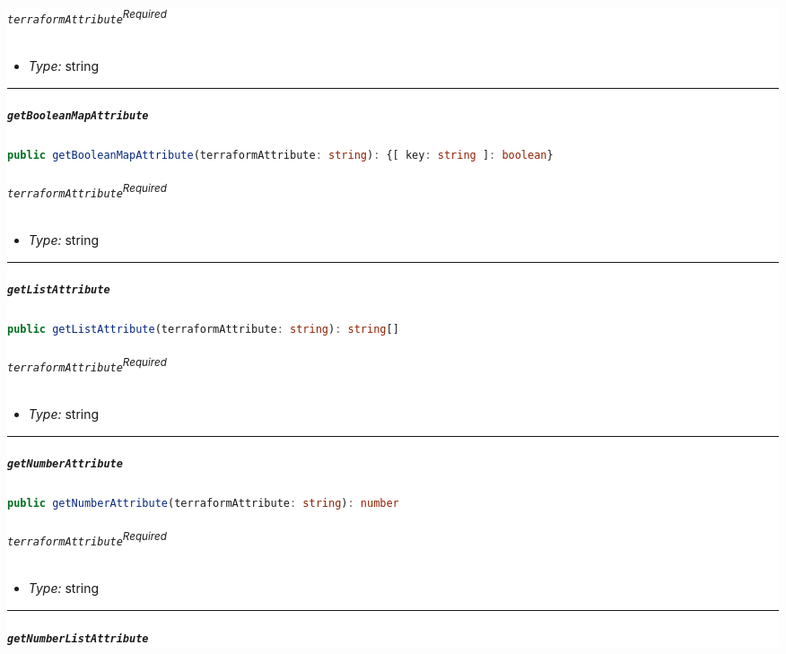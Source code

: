 ###### `terraformAttribute`<sup>Required</sup> <a name="terraformAttribute" id="@cdktf/provider-ad.gpo.Gpo.getBooleanAttribute.parameter.terraformAttribute"></a>

- *Type:* string

---

##### `getBooleanMapAttribute` <a name="getBooleanMapAttribute" id="@cdktf/provider-ad.gpo.Gpo.getBooleanMapAttribute"></a>

```typescript
public getBooleanMapAttribute(terraformAttribute: string): {[ key: string ]: boolean}
```

###### `terraformAttribute`<sup>Required</sup> <a name="terraformAttribute" id="@cdktf/provider-ad.gpo.Gpo.getBooleanMapAttribute.parameter.terraformAttribute"></a>

- *Type:* string

---

##### `getListAttribute` <a name="getListAttribute" id="@cdktf/provider-ad.gpo.Gpo.getListAttribute"></a>

```typescript
public getListAttribute(terraformAttribute: string): string[]
```

###### `terraformAttribute`<sup>Required</sup> <a name="terraformAttribute" id="@cdktf/provider-ad.gpo.Gpo.getListAttribute.parameter.terraformAttribute"></a>

- *Type:* string

---

##### `getNumberAttribute` <a name="getNumberAttribute" id="@cdktf/provider-ad.gpo.Gpo.getNumberAttribute"></a>

```typescript
public getNumberAttribute(terraformAttribute: string): number
```

###### `terraformAttribute`<sup>Required</sup> <a name="terraformAttribute" id="@cdktf/provider-ad.gpo.Gpo.getNumberAttribute.parameter.terraformAttribute"></a>

- *Type:* string

---

##### `getNumberListAttribute` <a name="getNumberListAttribute" id="@cdktf/provider-ad.gpo.Gpo.getNumberListAttribute"></a>
